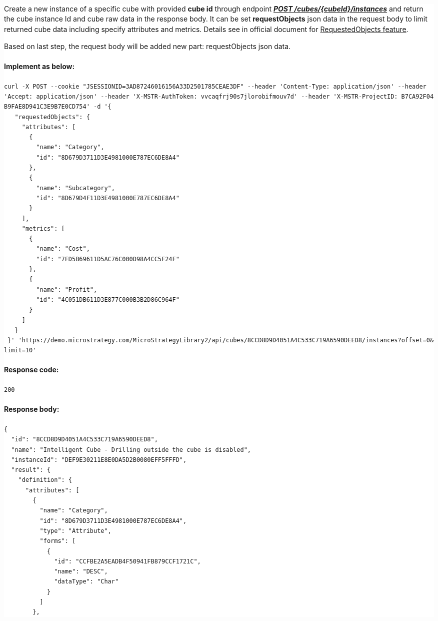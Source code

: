 Create a new instance of a specific cube with provided **cube id** through endpoint  [**_POST /cubes/{cubeId}/instances_**](https://demo.microstrategy.com/MicroStrategyLibrary2/api-docs/index.html?#!/Cubes/createCubeInstance) and return the cube instance Id and cube raw data in the response body. It can be set **requestObjects** json data in the request body to limit returned cube data including specify attributes and metrics. Details see in official document for [RequestedObjects feature](https://lw.microstrategy.com/msdz/MSDL/GARelease_Current/docs/projects/RESTSDK/Content/topics/REST_API/REST_API_Filtering_RptsCubes_requestedObjects.htm).

Based on last step, the request body will be added new part: requestObjects  json data.
#### Implement as below:
```
curl -X POST --cookie "JSESSIONID=3AD87246016156A33D2501785CEAE3DF" --header 'Content-Type: application/json' --header 'Accept: application/json' --header 'X-MSTR-AuthToken: vvcaqfrj90s7jlorobifmouv7d' --header 'X-MSTR-ProjectID: B7CA92F04B9FAE8D941C3E9B7E0CD754' -d '{ 
   "requestedObjects": { 
     "attributes": [ 
       { 
         "name": "Category", 
         "id": "8D679D3711D3E4981000E787EC6DE8A4" 
       }, 
       { 
         "name": "Subcategory", 
         "id": "8D679D4F11D3E4981000E787EC6DE8A4" 
       } 
     ], 
     "metrics": [ 
       { 
         "name": "Cost", 
         "id": "7FD5B69611D5AC76C000D98A4CC5F24F" 
       }, 
       { 
         "name": "Profit", 
         "id": "4C051DB611D3E877C000B3B2D86C964F" 
       } 
     ] 
   } 
 }' 'https://demo.microstrategy.com/MicroStrategyLibrary2/api/cubes/8CCD8D9D4051A4C533C719A6590DEED8/instances?offset=0&limit=10'
```
#### Response code:
```
200
```
#### Response body:
```
{
  "id": "8CCD8D9D4051A4C533C719A6590DEED8",
  "name": "Intelligent Cube - Drilling outside the cube is disabled",
  "instanceId": "DEF9E30211E8E0DA5D2B0080EFF5FFFD",
  "result": {
    "definition": {
      "attributes": [
        {
          "name": "Category",
          "id": "8D679D3711D3E4981000E787EC6DE8A4",
          "type": "Attribute",
          "forms": [
            {
              "id": "CCFBE2A5EADB4F50941FB879CCF1721C",
              "name": "DESC",
              "dataType": "Char"
            }
          ]
        },
```